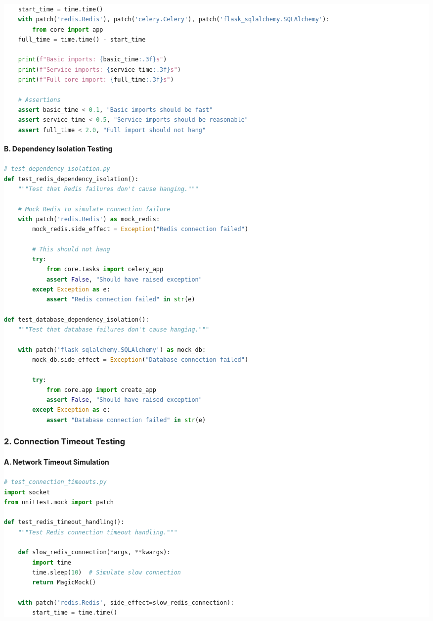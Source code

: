 ```python
    start_time = time.time()
    with patch('redis.Redis'), patch('celery.Celery'), patch('flask_sqlalchemy.SQLAlchemy'):
        from core import app
    full_time = time.time() - start_time
    
    print(f"Basic imports: {basic_time:.3f}s")
    print(f"Service imports: {service_time:.3f}s")
    print(f"Full core import: {full_time:.3f}s")
    
    # Assertions
    assert basic_time < 0.1, "Basic imports should be fast"
    assert service_time < 0.5, "Service imports should be reasonable"
    assert full_time < 2.0, "Full import should not hang"
```

#### **B. Dependency Isolation Testing**
```python
# test_dependency_isolation.py
def test_redis_dependency_isolation():
    """Test that Redis failures don't cause hanging."""
    
    # Mock Redis to simulate connection failure
    with patch('redis.Redis') as mock_redis:
        mock_redis.side_effect = Exception("Redis connection failed")
        
        # This should not hang
        try:
            from core.tasks import celery_app
            assert False, "Should have raised exception"
        except Exception as e:
            assert "Redis connection failed" in str(e)

def test_database_dependency_isolation():
    """Test that database failures don't cause hanging."""
    
    with patch('flask_sqlalchemy.SQLAlchemy') as mock_db:
        mock_db.side_effect = Exception("Database connection failed")
        
        try:
            from core.app import create_app
            assert False, "Should have raised exception"
        except Exception as e:
            assert "Database connection failed" in str(e)
```

### **2. Connection Timeout Testing**

#### **A. Network Timeout Simulation**
```python
# test_connection_timeouts.py
import socket
from unittest.mock import patch

def test_redis_timeout_handling():
    """Test Redis connection timeout handling."""
    
    def slow_redis_connection(*args, **kwargs):
        import time
        time.sleep(10)  # Simulate slow connection
        return MagicMock()
    
    with patch('redis.Redis', side_effect=slow_redis_connection):
        start_time = time.time()
```